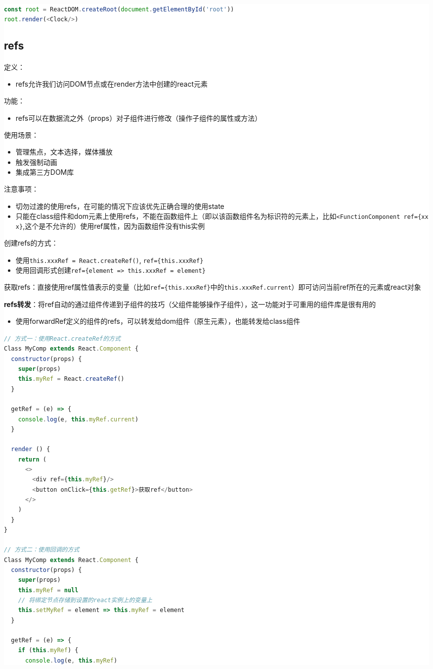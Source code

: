 ```javascript
const root = ReactDOM.createRoot(document.getElementById('root'))
root.render(<Clock/>)
```

## refs

定义：
- refs允许我们访问DOM节点或在render方法中创建的react元素

功能：
- refs可以在数据流之外（props）对子组件进行修改（操作子组件的属性或方法）

使用场景：
- 管理焦点，文本选择，媒体播放
- 触发强制动画
- 集成第三方DOM库

注意事项：
- 切勿过渡的使用refs，在可能的情况下应该优先正确合理的使用state
- 只能在class组件和dom元素上使用refs，不能在函数组件上（即以该函数组件名为标识符的元素上，比如`<FunctionComponent ref={xxx}`,这个是不允许的）使用ref属性，因为函数组件没有this实例

创建refs的方式：
- 使用`this.xxxRef = React.createRef()`, `ref={this.xxxRef}`
- 使用回调形式创建`ref={element => this.xxxRef = element}`

获取refs：直接使用ref属性值表示的变量（比如`ref={this.xxxRef}`中的`this.xxxRef.current`）即可访问当前ref所在的元素或react对象

**refs转发**：将ref自动的通过组件传递到子组件的技巧（父组件能够操作子组件），这一功能对于可重用的组件库是很有用的
- 使用forwardRef定义的组件的refs，可以转发给dom组件（原生元素），也能转发给class组件



```javascript
// 方式一：使用React.createRef的方式
Class MyComp extends React.Component {
  constructor(props) {
    super(props)
    this.myRef = React.createRef()
  }

  getRef = (e) => {
    console.log(e, this.myRef.current)
  }

  render () {
    return (
      <>
        <div ref={this.myRef}/>
        <button onClick={this.getRef}>获取ref</button>
      </>
    )
  }
}

// 方式二：使用回调的方式
Class MyComp extends React.Component {
  constructor(props) {
    super(props)
    this.myRef = null
    // 将绑定节点存储到设置的react实例上的变量上
    this.setMyRef = element => this.myRef = element
  }

  getRef = (e) => {
    if (this.myRef) {
      console.log(e, this.myRef)
```